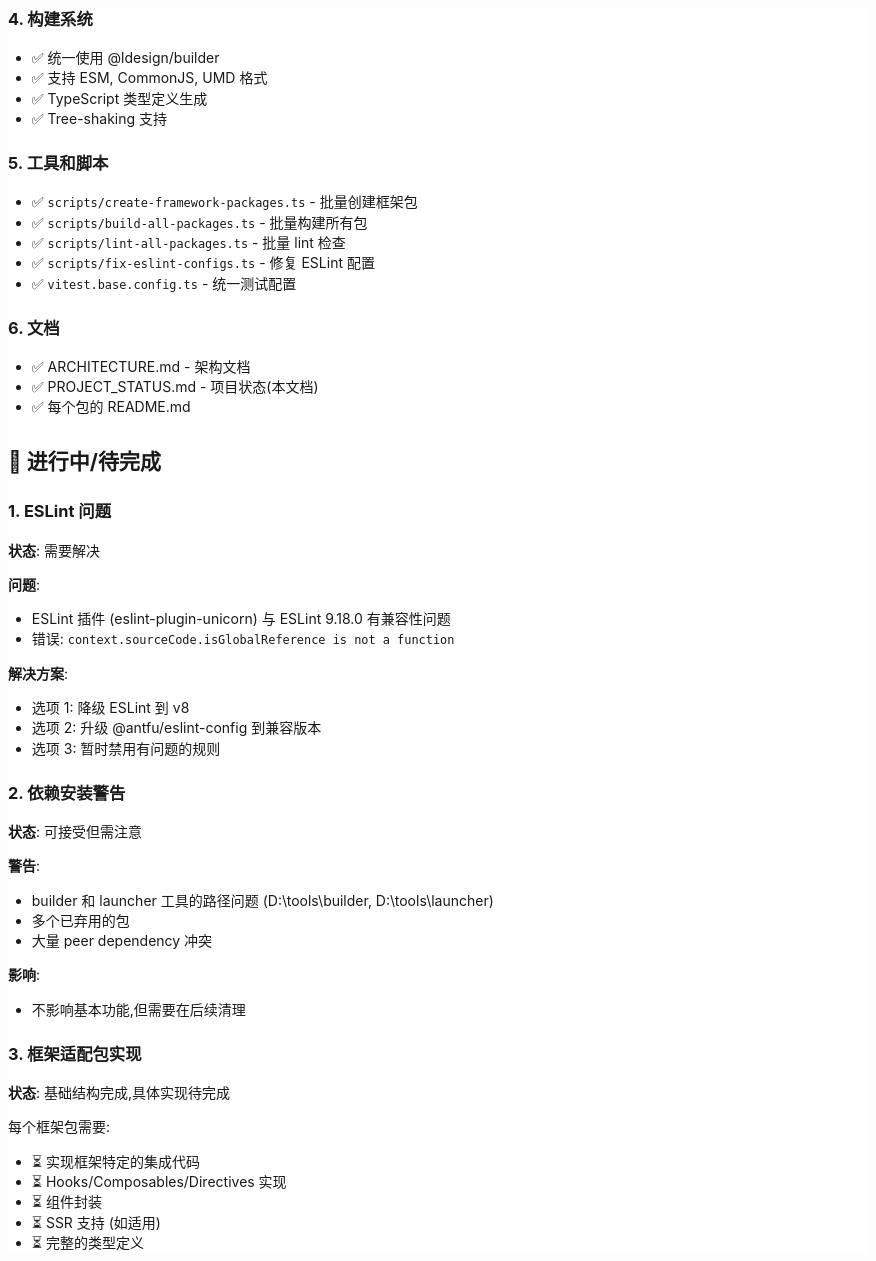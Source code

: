 ### 4. 构建系统

- ✅ 统一使用 @ldesign/builder
- ✅ 支持 ESM, CommonJS, UMD 格式
- ✅ TypeScript 类型定义生成
- ✅ Tree-shaking 支持

### 5. 工具和脚本

- ✅ `scripts/create-framework-packages.ts` - 批量创建框架包
- ✅ `scripts/build-all-packages.ts` - 批量构建所有包
- ✅ `scripts/lint-all-packages.ts` - 批量 lint 检查
- ✅ `scripts/fix-eslint-configs.ts` - 修复 ESLint 配置
- ✅ `vitest.base.config.ts` - 统一测试配置

### 6. 文档

- ✅ ARCHITECTURE.md - 架构文档
- ✅ PROJECT_STATUS.md - 项目状态(本文档)
- ✅ 每个包的 README.md

## 🚧 进行中/待完成

### 1. ESLint 问题

**状态**: 需要解决

**问题**: 
- ESLint 插件 (eslint-plugin-unicorn) 与 ESLint 9.18.0 有兼容性问题
- 错误: `context.sourceCode.isGlobalReference is not a function`

**解决方案**:
- 选项 1: 降级 ESLint 到 v8
- 选项 2: 升级 @antfu/eslint-config 到兼容版本
- 选项 3: 暂时禁用有问题的规则

### 2. 依赖安装警告

**状态**: 可接受但需注意

**警告**:
- builder 和 launcher 工具的路径问题 (D:\tools\builder, D:\tools\launcher)
- 多个已弃用的包
- 大量 peer dependency 冲突

**影响**: 
- 不影响基本功能,但需要在后续清理

### 3. 框架适配包实现

**状态**: 基础结构完成,具体实现待完成

每个框架包需要:
- ⏳ 实现框架特定的集成代码
- ⏳ Hooks/Composables/Directives 实现
- ⏳ 组件封装
- ⏳ SSR 支持 (如适用)
- ⏳ 完整的类型定义

